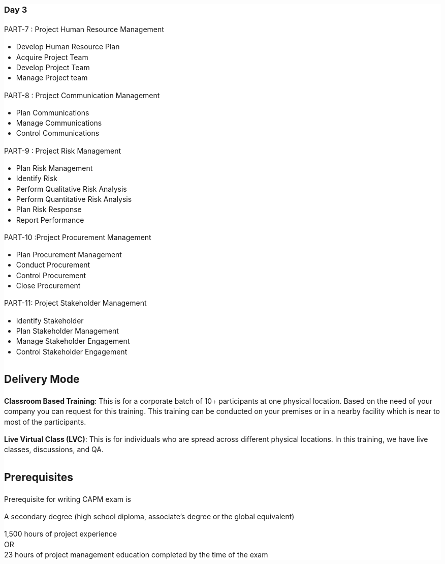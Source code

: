 ### Day 3

PART-7 : Project Human Resource Management

*   Develop Human Resource Plan
*   Acquire Project Team
*   Develop Project Team
*   Manage Project team

PART-8 : Project Communication Management

*   Plan Communications
*   Manage Communications
*   Control Communications

PART-9 : Project Risk Management

*   Plan Risk Management
*   Identify Risk
*   Perform Qualitative Risk Analysis
*   Perform Quantitative Risk Analysis
*   Plan Risk Response
*   Report Performance

PART-10 :Project Procurement Management

*   Plan Procurement Management
*   Conduct Procurement
*   Control Procurement
*   Close Procurement

PART-11: Project Stakeholder Management

*   Identify Stakeholder
*   Plan Stakeholder Management
*   Manage Stakeholder Engagement
*   Control Stakeholder Engagement

## Delivery Mode

**Classroom Based Training**: This is for a corporate batch of 10+ participants at one physical location. Based on the need of your company you can request for this training. This training can be conducted on your premises or in a nearby facility which is near to most of the participants.

**Live Virtual Class (LVC)**: This is for individuals who are spread across different physical locations. In this training, we have live classes, discussions, and QA.

## Prerequisites

Prerequisite for writing CAPM exam is

A secondary degree (high school diploma, associate’s degree or the global equivalent)

  
1,500 hours of project experience  
OR  
23 hours of project management education completed by the time of the exam
